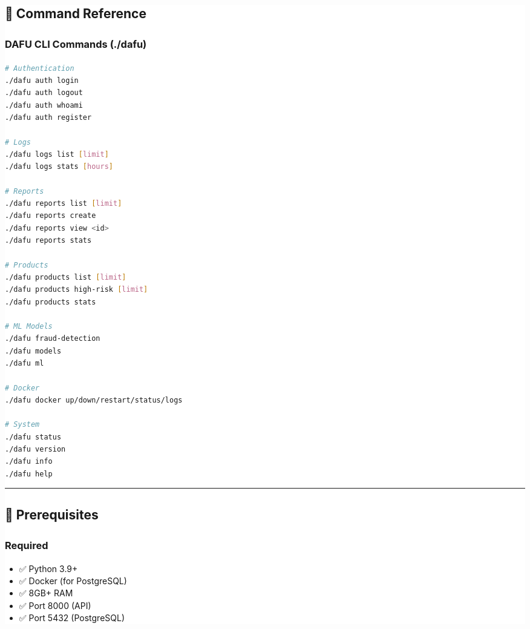 ## 🎯 Command Reference

### DAFU CLI Commands (./dafu)

```bash
# Authentication
./dafu auth login
./dafu auth logout
./dafu auth whoami
./dafu auth register

# Logs
./dafu logs list [limit]
./dafu logs stats [hours]

# Reports
./dafu reports list [limit]
./dafu reports create
./dafu reports view <id>
./dafu reports stats

# Products
./dafu products list [limit]
./dafu products high-risk [limit]
./dafu products stats

# ML Models
./dafu fraud-detection
./dafu models
./dafu ml

# Docker
./dafu docker up/down/restart/status/logs

# System
./dafu status
./dafu version
./dafu info
./dafu help
```

---

## 🔑 Prerequisites

### Required
- ✅ Python 3.9+
- ✅ Docker (for PostgreSQL)
- ✅ 8GB+ RAM
- ✅ Port 8000 (API)
- ✅ Port 5432 (PostgreSQL)
